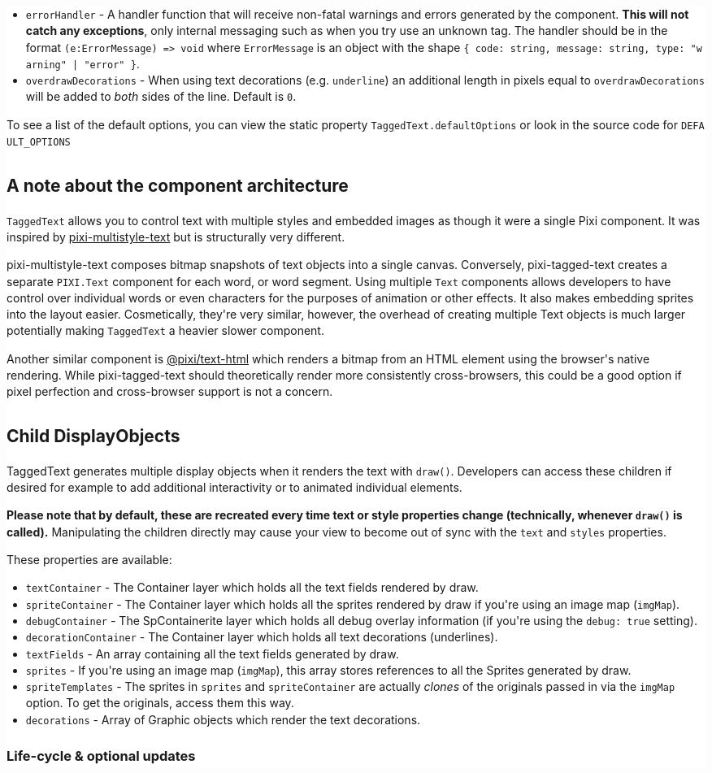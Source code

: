 - `errorHandler` - A handler function that will receive non-fatal warnings and errors generated by the component. **This will not catch any exceptions**, only internal messaging such as when you try use an unknown tag. The handler should be in the format `(e:ErrorMessage) => void` where `ErrorMessage` is an object with the shape `{ code: string, message: string, type: "warning" | "error" }`.
- `overdrawDecorations` - When using text decorations (e.g. `underline`) an additional length in pixels equal to `overdrawDecorations` will be added to _both_ sides of the line. Default is `0`.

To see a list of the default options, you can view the static property `TaggedText.defaultOptions` or look in the source code for `DEFAULT_OPTIONS`

## A note about the component architecture

`TaggedText` allows you to control text with multiple styles and embedded images as though it were a single Pixi component. It was inspired by [pixi-multistyle-text](https://github.com/tleunen/pixi-multistyle-text) but is structurally very different.

pixi-multistyle-text composes bitmap snapshots of text objects into a single canvas. Conversely, pixi-tagged-text creates a separate `PIXI.Text` component for each word, or word segment. Using multiple `Text` components allows developers to have control over individual words or even characters for the purposes of animation or other effects. It also makes embedding sprites into the layout easier. Cosmetically, they're very similar, however, the overhead of creating multiple Text objects is much larger potentially making `TaggedText` a heavier slower component.

Another similar component is [@pixi/text-html](https://github.com/pixijs/html-text) which renders a bitmap from an HTML element using the browser's native rendering. While pixi-tagged-text should theoretically render more consistently cross-browsers, this could be a good option if pixel perfection and cross-browser support is not a concern.

## Child DisplayObjects

TaggedText generates multiple display objects when it renders the text with `draw()`. Developers can access these children if desired for example to add additional interactivity or to animated individual elements.

**Please note that by default, these are recreated every time text or style properties change (technically, whenever `draw()` is called).** Manipulating the children directly may cause your view to become out of sync with the `text` and `styles` properties.

These properties are available:

- `textContainer` - The Container layer which holds all the text fields rendered by draw.
- `spriteContainer` - The Container layer which holds all the sprites rendered by draw if you're using an image map (`imgMap`).
- `debugContainer` - The SpContainerite layer which holds all debug overlay information (if you're using the `debug: true` setting).
- `decorationContainer` - The Container layer which holds all text decorations (underlines).
- `textFields` - An array containing all the text fields generated by draw.
- `sprites` - If you're using an image map (`imgMap`), this array stores references to all the Sprites generated by draw.
- `spriteTemplates` - The sprites in `sprites` and `spriteContainer` are actually _clones_ of the originals passed in via the `imgMap` option. To get the originals, access them this way.
- `decorations` - Array of Graphic objects which render the text decorations.

### Life-cycle & optional updates
